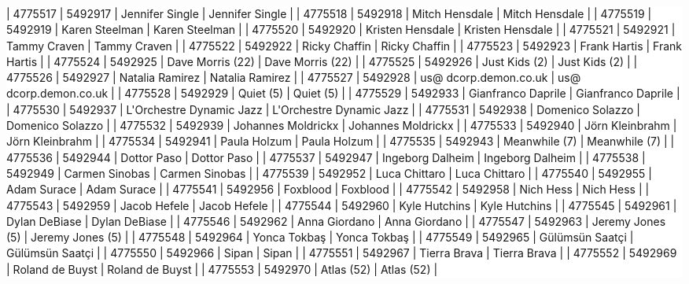| 4775517 | 5492917 | Jennifer Single | Jennifer Single |
| 4775518 | 5492918 | Mitch Hensdale | Mitch Hensdale |
| 4775519 | 5492919 | Karen Steelman | Karen Steelman |
| 4775520 | 5492920 | Kristen Hensdale | Kristen Hensdale |
| 4775521 | 5492921 | Tammy Craven | Tammy Craven |
| 4775522 | 5492922 | Ricky Chaffin | Ricky Chaffin |
| 4775523 | 5492923 | Frank Hartis | Frank Hartis |
| 4775524 | 5492925 | Dave Morris (22) | Dave Morris (22) |
| 4775525 | 5492926 | Just Kids (2) | Just Kids (2) |
| 4775526 | 5492927 | Natalia Ramirez | Natalia Ramirez |
| 4775527 | 5492928 | us@ dcorp.demon.co.uk | us@ dcorp.demon.co.uk |
| 4775528 | 5492929 | Quiet (5) | Quiet (5) |
| 4775529 | 5492933 | Gianfranco Daprile | Gianfranco Daprile |
| 4775530 | 5492937 | L'Orchestre Dynamic Jazz | L'Orchestre Dynamic Jazz |
| 4775531 | 5492938 | Domenico Solazzo | Domenico Solazzo |
| 4775532 | 5492939 | Johannes Moldrickx | Johannes Moldrickx |
| 4775533 | 5492940 | Jörn Kleinbrahm | Jörn Kleinbrahm |
| 4775534 | 5492941 | Paula Holzum | Paula Holzum |
| 4775535 | 5492943 | Meanwhile (7) | Meanwhile (7) |
| 4775536 | 5492944 | Dottor Paso | Dottor Paso |
| 4775537 | 5492947 | Ingeborg Dalheim | Ingeborg Dalheim |
| 4775538 | 5492949 | Carmen Sinobas | Carmen Sinobas |
| 4775539 | 5492952 | Luca Chittaro | Luca Chittaro |
| 4775540 | 5492955 | Adam Surace | Adam Surace |
| 4775541 | 5492956 | Foxblood | Foxblood |
| 4775542 | 5492958 | Nich Hess | Nich Hess |
| 4775543 | 5492959 | Jacob Hefele | Jacob Hefele |
| 4775544 | 5492960 | Kyle Hutchins | Kyle Hutchins |
| 4775545 | 5492961 | Dylan DeBiase | Dylan DeBiase |
| 4775546 | 5492962 | Anna Giordano | Anna Giordano |
| 4775547 | 5492963 | Jeremy Jones (5) | Jeremy Jones (5) |
| 4775548 | 5492964 | Yonca Tokbaş | Yonca Tokbaş |
| 4775549 | 5492965 | Gülümsün Saatçi | Gülümsün Saatçi |
| 4775550 | 5492966 | Sipan | Sipan |
| 4775551 | 5492967 | Tierra Brava | Tierra Brava |
| 4775552 | 5492969 | Roland de Buyst | Roland de Buyst |
| 4775553 | 5492970 | Atlas (52) | Atlas (52) |
